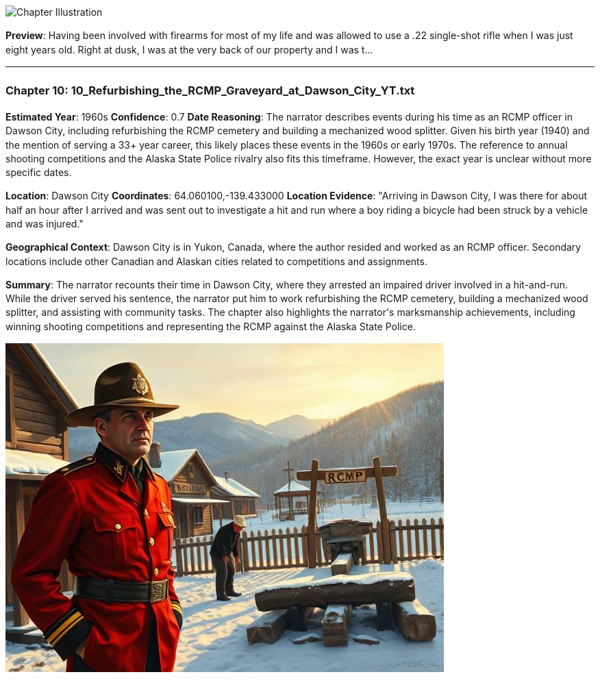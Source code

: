 ![Chapter Illustration](../assets/images/chapter_9.png)

**Preview**:
Having been involved with firearms for most of my life and was allowed to use a .22 single-shot rifle when I was just eight years old. Right at dusk, I was at the very back of our property and I was t...

---

### Chapter 10: 10_Refurbishing_the_RCMP_Graveyard_at_Dawson_City_YT.txt

**Estimated Year**: 1960s
**Confidence**: 0.7
**Date Reasoning**: The narrator describes events during his time as an RCMP officer in Dawson City, including refurbishing the RCMP cemetery and building a mechanized wood splitter. Given his birth year (1940) and the mention of serving a 33+ year career, this likely places these events in the 1960s or early 1970s. The reference to annual shooting competitions and the Alaska State Police rivalry also fits this timeframe. However, the exact year is unclear without more specific dates.

**Location**: Dawson City
**Coordinates**: 64.060100,-139.433000
**Location Evidence**:
"Arriving in Dawson City, I was there for about half an hour after I arrived and was sent out to investigate a hit and run where a boy riding a bicycle had been struck by a vehicle and was injured."

**Geographical Context**:
Dawson City is in Yukon, Canada, where the author resided and worked as an RCMP officer. Secondary locations include other Canadian and Alaskan cities related to competitions and assignments.

**Summary**:
The narrator recounts their time in Dawson City, where they arrested an impaired driver involved in a hit-and-run. While the driver served his sentence, the narrator put him to work refurbishing the RCMP cemetery, building a mechanized wood splitter, and assisting with community tasks. The chapter also highlights the narrator's marksmanship achievements, including winning shooting competitions and representing the RCMP against the Alaska State Police.

![Chapter Illustration](../assets/images/chapter_10.png)
